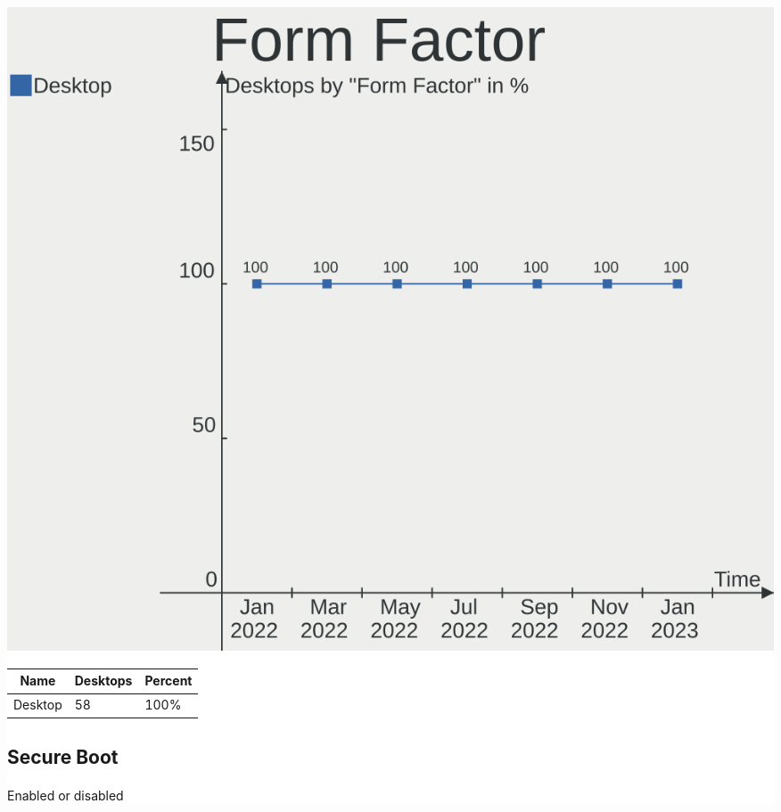 ![Form Factor](./images/line_chart/node_formfactor.svg)

| Name    | Desktops | Percent |
|---------|----------|---------|
| Desktop | 58       | 100%    |

Secure Boot
-----------

Enabled or disabled

